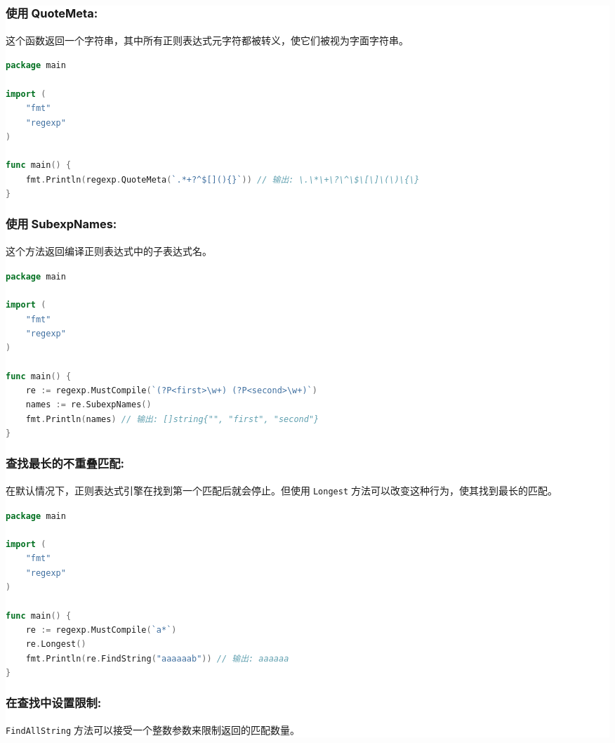 ### 使用 QuoteMeta:
这个函数返回一个字符串，其中所有正则表达式元字符都被转义，使它们被视为字面字符串。

```go
package main

import (
	"fmt"
	"regexp"
)

func main() {
	fmt.Println(regexp.QuoteMeta(`.*+?^$[](){}`)) // 输出: \.\*\+\?\^\$\[\]\(\)\{\}
}
```

### 使用 SubexpNames:
这个方法返回编译正则表达式中的子表达式名。

```go
package main

import (
	"fmt"
	"regexp"
)

func main() {
	re := regexp.MustCompile(`(?P<first>\w+) (?P<second>\w+)`)
	names := re.SubexpNames()
	fmt.Println(names) // 输出: []string{"", "first", "second"}
}
```

### 查找最长的不重叠匹配:
在默认情况下，正则表达式引擎在找到第一个匹配后就会停止。但使用 `Longest` 方法可以改变这种行为，使其找到最长的匹配。

```go
package main

import (
	"fmt"
	"regexp"
)

func main() {
	re := regexp.MustCompile(`a*`)
	re.Longest()
	fmt.Println(re.FindString("aaaaaab")) // 输出: aaaaaa
}
```

### 在查找中设置限制:
`FindAllString` 方法可以接受一个整数参数来限制返回的匹配数量。
